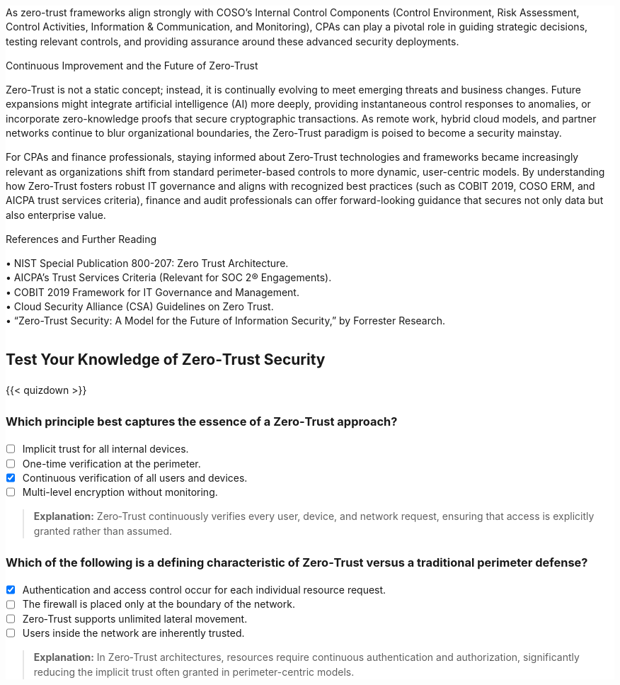 As zero-trust frameworks align strongly with COSO’s Internal Control Components (Control Environment, Risk Assessment, Control Activities, Information & Communication, and Monitoring), CPAs can play a pivotal role in guiding strategic decisions, testing relevant controls, and providing assurance around these advanced security deployments.


Continuous Improvement and the Future of Zero‑Trust

Zero‑Trust is not a static concept; instead, it is continually evolving to meet emerging threats and business changes. Future expansions might integrate artificial intelligence (AI) more deeply, providing instantaneous control responses to anomalies, or incorporate zero-knowledge proofs that secure cryptographic transactions. As remote work, hybrid cloud models, and partner networks continue to blur organizational boundaries, the Zero‑Trust paradigm is poised to become a security mainstay.

For CPAs and finance professionals, staying informed about Zero‑Trust technologies and frameworks became increasingly relevant as organizations shift from standard perimeter-based controls to more dynamic, user-centric models. By understanding how Zero‑Trust fosters robust IT governance and aligns with recognized best practices (such as COBIT 2019, COSO ERM, and AICPA trust services criteria), finance and audit professionals can offer forward-looking guidance that secures not only data but also enterprise value.


References and Further Reading

• NIST Special Publication 800-207: Zero Trust Architecture.  
• AICPA’s Trust Services Criteria (Relevant for SOC 2® Engagements).  
• COBIT 2019 Framework for IT Governance and Management.  
• Cloud Security Alliance (CSA) Guidelines on Zero Trust.  
• “Zero-Trust Security: A Model for the Future of Information Security,” by Forrester Research.  


## Test Your Knowledge of Zero‑Trust Security

{{< quizdown >}}

### Which principle best captures the essence of a Zero‑Trust approach?

- [ ] Implicit trust for all internal devices.  
- [ ] One-time verification at the perimeter.  
- [x] Continuous verification of all users and devices.  
- [ ] Multi-level encryption without monitoring.  

> **Explanation:** Zero‑Trust continuously verifies every user, device, and network request, ensuring that access is explicitly granted rather than assumed.


### Which of the following is a defining characteristic of Zero‑Trust versus a traditional perimeter defense?

- [x] Authentication and access control occur for each individual resource request.  
- [ ] The firewall is placed only at the boundary of the network.  
- [ ] Zero‑Trust supports unlimited lateral movement.  
- [ ] Users inside the network are inherently trusted.  

> **Explanation:** In Zero‑Trust architectures, resources require continuous authentication and authorization, significantly reducing the implicit trust often granted in perimeter-centric models.
